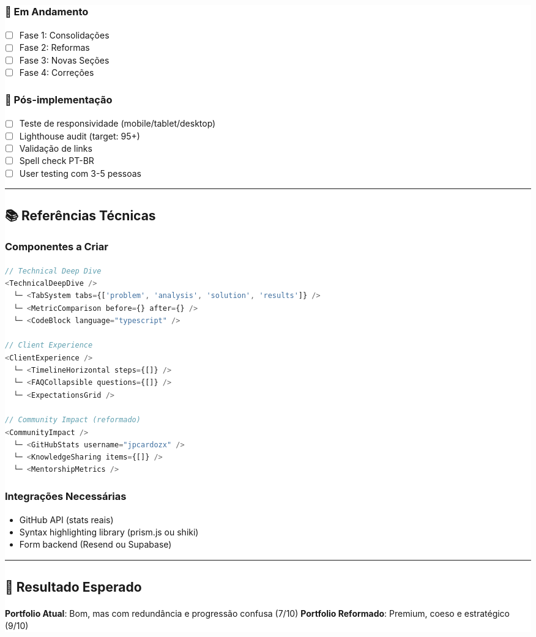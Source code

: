 ### 🔄 Em Andamento
- [ ] Fase 1: Consolidações
- [ ] Fase 2: Reformas
- [ ] Fase 3: Novas Seções
- [ ] Fase 4: Correções

### 📝 Pós-implementação
- [ ] Teste de responsividade (mobile/tablet/desktop)
- [ ] Lighthouse audit (target: 95+)
- [ ] Validação de links
- [ ] Spell check PT-BR
- [ ] User testing com 3-5 pessoas

---

## 📚 Referências Técnicas

### Componentes a Criar
```typescript
// Technical Deep Dive
<TechnicalDeepDive />
  └─ <TabSystem tabs={['problem', 'analysis', 'solution', 'results']} />
  └─ <MetricComparison before={} after={} />
  └─ <CodeBlock language="typescript" />

// Client Experience
<ClientExperience />
  └─ <TimelineHorizontal steps={[]} />
  └─ <FAQCollapsible questions={[]} />
  └─ <ExpectationsGrid />

// Community Impact (reformado)
<CommunityImpact />
  └─ <GitHubStats username="jpcardozx" />
  └─ <KnowledgeSharing items={[]} />
  └─ <MentorshipMetrics />
```

### Integrações Necessárias
- GitHub API (stats reais)
- Syntax highlighting library (prism.js ou shiki)
- Form backend (Resend ou Supabase)

---

## 🎯 Resultado Esperado

**Portfolio Atual**: Bom, mas com redundância e progressão confusa (7/10)
**Portfolio Reformado**: Premium, coeso e estratégico (9/10)
